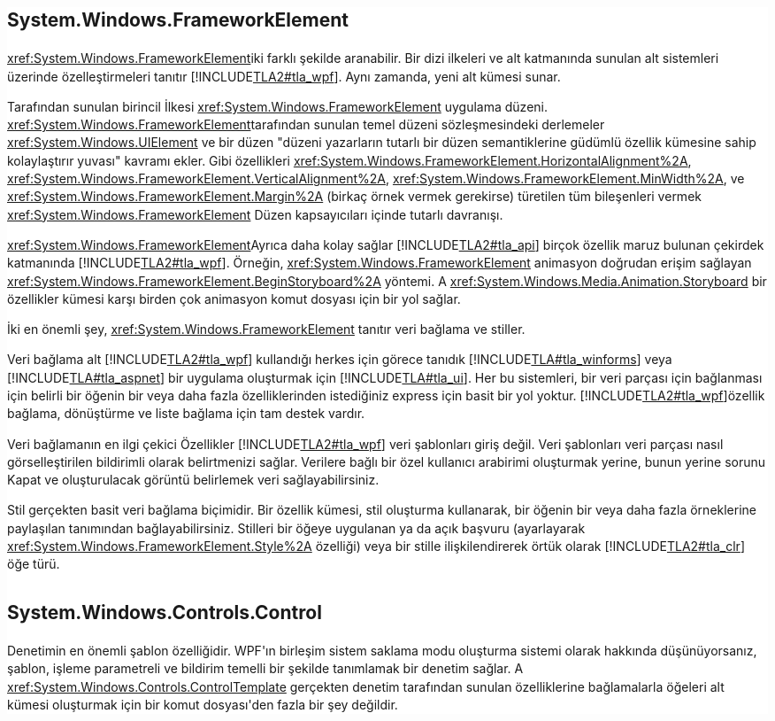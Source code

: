 <a name="System_Windows_FrameworkElement"></a>   
## <a name="systemwindowsframeworkelement"></a>System.Windows.FrameworkElement  
 <xref:System.Windows.FrameworkElement>iki farklı şekilde aranabilir. Bir dizi ilkeleri ve alt katmanında sunulan alt sistemleri üzerinde özelleştirmeleri tanıtır [!INCLUDE[TLA2#tla_wpf](../../../../includes/tla2sharptla-wpf-md.md)]. Aynı zamanda, yeni alt kümesi sunar.  
  
 Tarafından sunulan birincil İlkesi <xref:System.Windows.FrameworkElement> uygulama düzeni. <xref:System.Windows.FrameworkElement>tarafından sunulan temel düzeni sözleşmesindeki derlemeler <xref:System.Windows.UIElement> ve bir düzen "düzeni yazarların tutarlı bir düzen semantiklerine güdümlü özellik kümesine sahip kolaylaştırır yuvası" kavramı ekler. Gibi özellikleri <xref:System.Windows.FrameworkElement.HorizontalAlignment%2A>, <xref:System.Windows.FrameworkElement.VerticalAlignment%2A>, <xref:System.Windows.FrameworkElement.MinWidth%2A>, ve <xref:System.Windows.FrameworkElement.Margin%2A> (birkaç örnek vermek gerekirse) türetilen tüm bileşenleri vermek <xref:System.Windows.FrameworkElement> Düzen kapsayıcıları içinde tutarlı davranışı.  
  
 <xref:System.Windows.FrameworkElement>Ayrıca daha kolay sağlar [!INCLUDE[TLA2#tla_api](../../../../includes/tla2sharptla-api-md.md)] birçok özellik maruz bulunan çekirdek katmanında [!INCLUDE[TLA2#tla_wpf](../../../../includes/tla2sharptla-wpf-md.md)]. Örneğin, <xref:System.Windows.FrameworkElement> animasyon doğrudan erişim sağlayan <xref:System.Windows.FrameworkElement.BeginStoryboard%2A> yöntemi. A <xref:System.Windows.Media.Animation.Storyboard> bir özellikler kümesi karşı birden çok animasyon komut dosyası için bir yol sağlar.  
  
 İki en önemli şey, <xref:System.Windows.FrameworkElement> tanıtır veri bağlama ve stiller.  
  
 Veri bağlama alt [!INCLUDE[TLA2#tla_wpf](../../../../includes/tla2sharptla-wpf-md.md)] kullandığı herkes için görece tanıdık [!INCLUDE[TLA#tla_winforms](../../../../includes/tlasharptla-winforms-md.md)] veya [!INCLUDE[TLA#tla_aspnet](../../../../includes/tlasharptla-aspnet-md.md)] bir uygulama oluşturmak için [!INCLUDE[TLA#tla_ui](../../../../includes/tlasharptla-ui-md.md)]. Her bu sistemleri, bir veri parçası için bağlanması için belirli bir öğenin bir veya daha fazla özelliklerinden istediğiniz express için basit bir yol yoktur. [!INCLUDE[TLA2#tla_wpf](../../../../includes/tla2sharptla-wpf-md.md)]özellik bağlama, dönüştürme ve liste bağlama için tam destek vardır.  
  
 Veri bağlamanın en ilgi çekici Özellikler [!INCLUDE[TLA2#tla_wpf](../../../../includes/tla2sharptla-wpf-md.md)] veri şablonları giriş değil. Veri şablonları veri parçası nasıl görselleştirilen bildirimli olarak belirtmenizi sağlar. Verilere bağlı bir özel kullanıcı arabirimi oluşturmak yerine, bunun yerine sorunu Kapat ve oluşturulacak görüntü belirlemek veri sağlayabilirsiniz.  
  
 Stil gerçekten basit veri bağlama biçimidir. Bir özellik kümesi, stil oluşturma kullanarak, bir öğenin bir veya daha fazla örneklerine paylaşılan tanımından bağlayabilirsiniz. Stilleri bir öğeye uygulanan ya da açık başvuru (ayarlayarak <xref:System.Windows.FrameworkElement.Style%2A> özelliği) veya bir stille ilişkilendirerek örtük olarak [!INCLUDE[TLA2#tla_clr](../../../../includes/tla2sharptla-clr-md.md)] öğe türü.  
  
<a name="System_Windows_Controls_Control"></a>   
## <a name="systemwindowscontrolscontrol"></a>System.Windows.Controls.Control  
 Denetimin en önemli şablon özelliğidir. WPF'ın birleşim sistem saklama modu oluşturma sistemi olarak hakkında düşünüyorsanız, şablon, işleme parametreli ve bildirim temelli bir şekilde tanımlamak bir denetim sağlar. A <xref:System.Windows.Controls.ControlTemplate> gerçekten denetim tarafından sunulan özelliklerine bağlamalarla öğeleri alt kümesi oluşturmak için bir komut dosyası'den fazla bir şey değildir.  
  